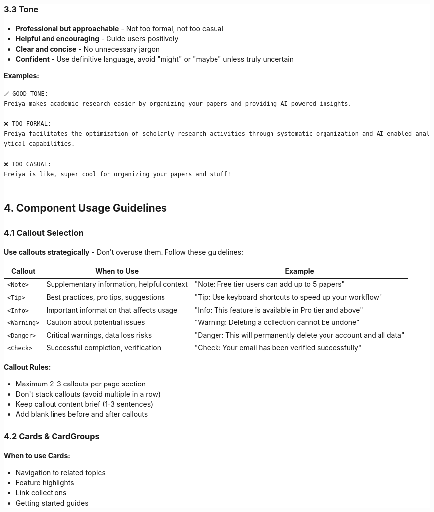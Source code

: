 ### 3.3 Tone
- **Professional but approachable** - Not too formal, not too casual
- **Helpful and encouraging** - Guide users positively
- **Clear and concise** - No unnecessary jargon
- **Confident** - Use definitive language, avoid "might" or "maybe" unless truly uncertain

**Examples:**
```markdown
✅ GOOD TONE:
Freiya makes academic research easier by organizing your papers and providing AI-powered insights.

❌ TOO FORMAL:
Freiya facilitates the optimization of scholarly research activities through systematic organization and AI-enabled analytical capabilities.

❌ TOO CASUAL:
Freiya is like, super cool for organizing your papers and stuff!
```

---

## 4. Component Usage Guidelines

### 4.1 Callout Selection

**Use callouts strategically** - Don't overuse them. Follow these guidelines:

| Callout | When to Use | Example |
|---------|-------------|---------|
| `<Note>` | Supplementary information, helpful context | "Note: Free tier users can add up to 5 papers" |
| `<Tip>` | Best practices, pro tips, suggestions | "Tip: Use keyboard shortcuts to speed up your workflow" |
| `<Info>` | Important information that affects usage | "Info: This feature is available in Pro tier and above" |
| `<Warning>` | Caution about potential issues | "Warning: Deleting a collection cannot be undone" |
| `<Danger>` | Critical warnings, data loss risks | "Danger: This will permanently delete your account and all data" |
| `<Check>` | Successful completion, verification | "Check: Your email has been verified successfully" |

**Callout Rules:**
- Maximum 2-3 callouts per page section
- Don't stack callouts (avoid multiple in a row)
- Keep callout content brief (1-3 sentences)
- Add blank lines before and after callouts

### 4.2 Cards & CardGroups

**When to use Cards:**
- Navigation to related topics
- Feature highlights
- Link collections
- Getting started guides
